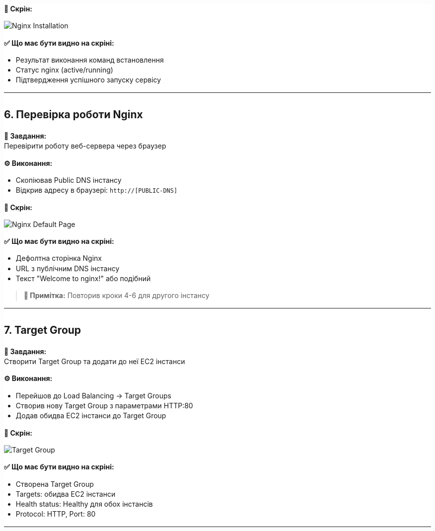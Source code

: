 **📸 Скрін:**

![Nginx Installation](screenshots/05_nginx_installation.png)

**✅ Що має бути видно на скріні:**
- Результат виконання команд встановлення
- Статус nginx (active/running)
- Підтвердження успішного запуску сервісу

---

## 6. Перевірка роботи Nginx

**📝 Завдання:**  
Перевірити роботу веб-сервера через браузер

**⚙️ Виконання:**
- Скопіював Public DNS інстансу
- Відкрив адресу в браузері: `http://[PUBLIC-DNS]`

**📸 Скрін:**

![Nginx Default Page](screenshots/06_nginx_page.png)

**✅ Що має бути видно на скріні:**
- Дефолтна сторінка Nginx
- URL з публічним DNS інстансу
- Текст "Welcome to nginx!" або подібний

> **🔄 Примітка:** Повторив кроки 4-6 для другого інстансу

---

## 7. Target Group

**📝 Завдання:**  
Створити Target Group та додати до неї EC2 інстанси

**⚙️ Виконання:**
- Перейшов до Load Balancing → Target Groups
- Створив нову Target Group з параметрами HTTP:80
- Додав обидва EC2 інстанси до Target Group

**📸 Скрін:**

![Target Group](screenshots/07_target_group.png)

**✅ Що має бути видно на скріні:**
- Створена Target Group
- Targets: обидва EC2 інстанси
- Health status: Healthy для обох інстансів
- Protocol: HTTP, Port: 80

---
